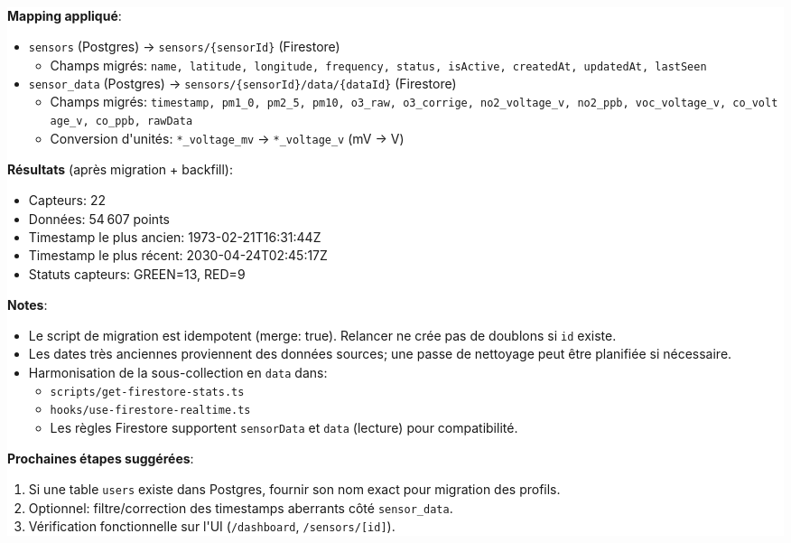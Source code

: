 **Mapping appliqué**:

- `sensors` (Postgres) → `sensors/{sensorId}` (Firestore)
  - Champs migrés: `name, latitude, longitude, frequency, status, isActive, createdAt, updatedAt, lastSeen`
- `sensor_data` (Postgres) → `sensors/{sensorId}/data/{dataId}` (Firestore)
  - Champs migrés: `timestamp, pm1_0, pm2_5, pm10, o3_raw, o3_corrige, no2_voltage_v, no2_ppb, voc_voltage_v, co_voltage_v, co_ppb, rawData`
  - Conversion d'unités: `*_voltage_mv` → `*_voltage_v` (mV → V)

**Résultats** (après migration + backfill):

- Capteurs: 22
- Données: 54 607 points
- Timestamp le plus ancien: 1973-02-21T16:31:44Z
- Timestamp le plus récent: 2030-04-24T02:45:17Z
- Statuts capteurs: GREEN=13, RED=9

**Notes**:

- Le script de migration est idempotent (merge: true). Relancer ne crée pas de doublons si `id` existe.
- Les dates très anciennes proviennent des données sources; une passe de nettoyage peut être planifiée si nécessaire.
- Harmonisation de la sous-collection en `data` dans:
  - `scripts/get-firestore-stats.ts`
  - `hooks/use-firestore-realtime.ts`
  - Les règles Firestore supportent `sensorData` et `data` (lecture) pour compatibilité.

**Prochaines étapes suggérées**:

1. Si une table `users` existe dans Postgres, fournir son nom exact pour migration des profils.
2. Optionnel: filtre/correction des timestamps aberrants côté `sensor_data`.
3. Vérification fonctionnelle sur l'UI (`/dashboard`, `/sensors/[id]`).